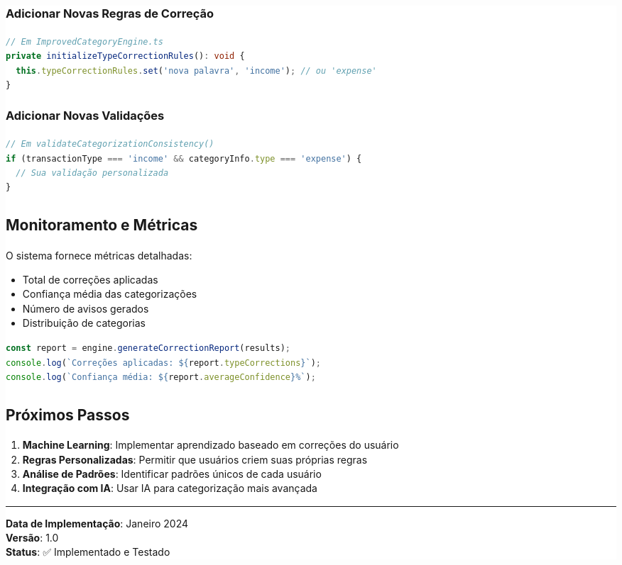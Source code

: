 ### Adicionar Novas Regras de Correção
```typescript
// Em ImprovedCategoryEngine.ts
private initializeTypeCorrectionRules(): void {
  this.typeCorrectionRules.set('nova palavra', 'income'); // ou 'expense'
}
```

### Adicionar Novas Validações
```typescript
// Em validateCategorizationConsistency()
if (transactionType === 'income' && categoryInfo.type === 'expense') {
  // Sua validação personalizada
}
```

## Monitoramento e Métricas

O sistema fornece métricas detalhadas:
- Total de correções aplicadas
- Confiança média das categorizações
- Número de avisos gerados
- Distribuição de categorias

```typescript
const report = engine.generateCorrectionReport(results);
console.log(`Correções aplicadas: ${report.typeCorrections}`);
console.log(`Confiança média: ${report.averageConfidence}%`);
```

## Próximos Passos

1. **Machine Learning**: Implementar aprendizado baseado em correções do usuário
2. **Regras Personalizadas**: Permitir que usuários criem suas próprias regras
3. **Análise de Padrões**: Identificar padrões únicos de cada usuário
4. **Integração com IA**: Usar IA para categorização mais avançada

---

**Data de Implementação**: Janeiro 2024  
**Versão**: 1.0  
**Status**: ✅ Implementado e Testado
